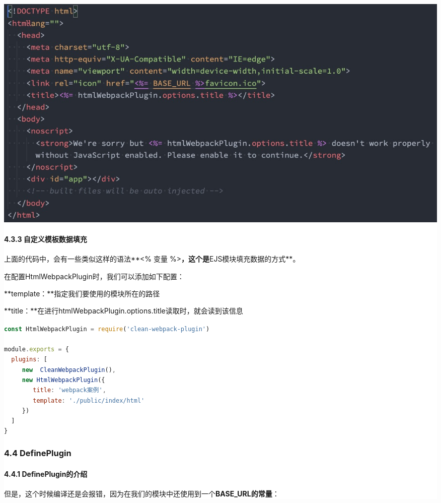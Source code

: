 ![](../imgs/webpack/%E8%87%AA%E5%AE%9A%E4%B9%89html%E6%A8%A1%E6%9D%BF.png)

#### 4.3.3 **自定义模板数据填充**

上面的代码中，会有一些类似这样的语法**<% 变量 %>**，这个是**EJS模块填充数据的方式**。 

在配置HtmlWebpackPlugin时，我们可以添加如下配置： 

**template：**指定我们要使用的模块所在的路径

**title：**在进行htmlWebpackPlugin.options.title读取时，就会读到该信息

```javascript
const HtmlWebpackPlugin = require('clean-webpack-plugin')

module.exports = {
  plugins: [
     new  CleanWebpackPlugin(),
     new HtmlWebpackPlugin({
        title: 'webpack案例',
        template: './public/index/html'
     })
  ]
}
```

### 4.4 **DefinePlugin**

#### 4.4.1 **DefinePlugin的介绍**

但是，这个时候编译还是会报错，因为在我们的模块中还使用到一个**BASE_URL的常量**：
